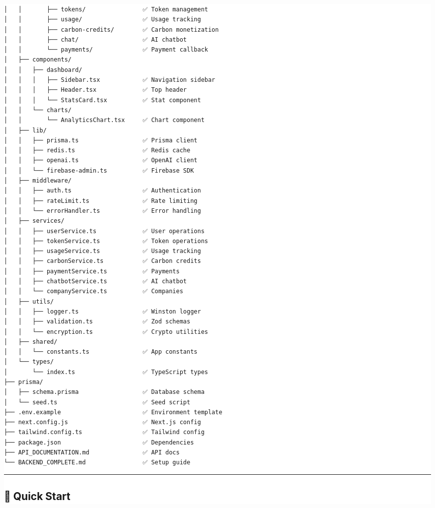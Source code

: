 ```
│   │       ├── tokens/                ✅ Token management
│   │       ├── usage/                 ✅ Usage tracking
│   │       ├── carbon-credits/        ✅ Carbon monetization
│   │       ├── chat/                  ✅ AI chatbot
│   │       └── payments/              ✅ Payment callback
│   ├── components/
│   │   ├── dashboard/
│   │   │   ├── Sidebar.tsx            ✅ Navigation sidebar
│   │   │   ├── Header.tsx             ✅ Top header
│   │   │   └── StatsCard.tsx          ✅ Stat component
│   │   └── charts/
│   │       └── AnalyticsChart.tsx     ✅ Chart component
│   ├── lib/
│   │   ├── prisma.ts                  ✅ Prisma client
│   │   ├── redis.ts                   ✅ Redis cache
│   │   ├── openai.ts                  ✅ OpenAI client
│   │   └── firebase-admin.ts          ✅ Firebase SDK
│   ├── middleware/
│   │   ├── auth.ts                    ✅ Authentication
│   │   ├── rateLimit.ts               ✅ Rate limiting
│   │   └── errorHandler.ts            ✅ Error handling
│   ├── services/
│   │   ├── userService.ts             ✅ User operations
│   │   ├── tokenService.ts            ✅ Token operations
│   │   ├── usageService.ts            ✅ Usage tracking
│   │   ├── carbonService.ts           ✅ Carbon credits
│   │   ├── paymentService.ts          ✅ Payments
│   │   ├── chatbotService.ts          ✅ AI chatbot
│   │   └── companyService.ts          ✅ Companies
│   ├── utils/
│   │   ├── logger.ts                  ✅ Winston logger
│   │   ├── validation.ts              ✅ Zod schemas
│   │   └── encryption.ts              ✅ Crypto utilities
│   ├── shared/
│   │   └── constants.ts               ✅ App constants
│   └── types/
│       └── index.ts                   ✅ TypeScript types
├── prisma/
│   ├── schema.prisma                  ✅ Database schema
│   └── seed.ts                        ✅ Seed script
├── .env.example                       ✅ Environment template
├── next.config.js                     ✅ Next.js config
├── tailwind.config.ts                 ✅ Tailwind config
├── package.json                       ✅ Dependencies
├── API_DOCUMENTATION.md               ✅ API docs
└── BACKEND_COMPLETE.md                ✅ Setup guide
```

---

## 🚀 Quick Start
